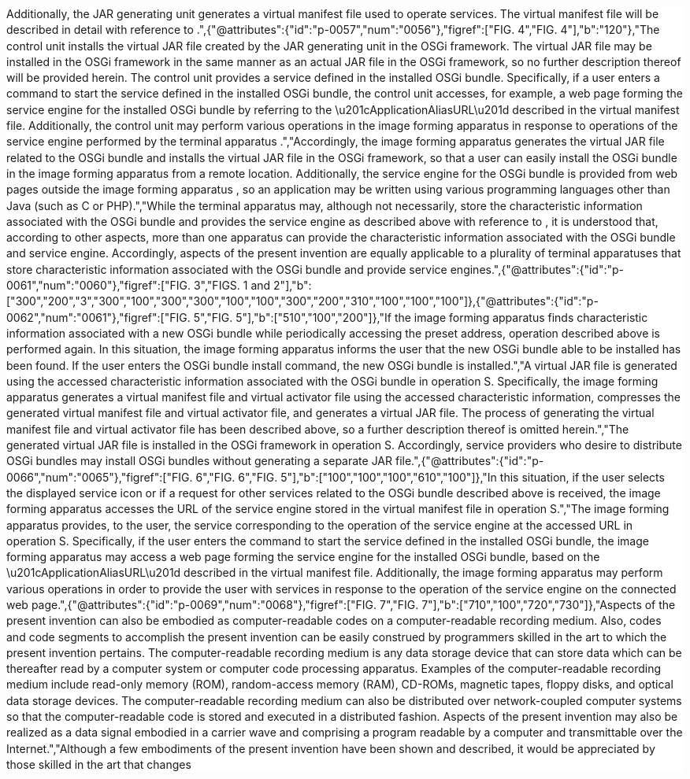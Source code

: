 Additionally, the JAR generating unit  generates a virtual manifest file used to operate services. The virtual manifest file will be described in detail with reference to .",{"@attributes":{"id":"p-0057","num":"0056"},"figref":["FIG. 4","FIG. 4"],"b":"120"},"The control unit  installs the virtual JAR file created by the JAR generating unit  in the OSGi framework. The virtual JAR file may be installed in the OSGi framework in the same manner as an actual JAR file in the OSGi framework, so no further description thereof will be provided herein. The control unit  provides a service defined in the installed OSGi bundle. Specifically, if a user enters a command to start the service defined in the installed OSGi bundle, the control unit  accesses, for example, a web page forming the service engine for the installed OSGi bundle by referring to the \u201cApplicationAliasURL\u201d described in the virtual manifest file. Additionally, the control unit  may perform various operations in the image forming apparatus  in response to operations of the service engine performed by the terminal apparatus .","Accordingly, the image forming apparatus  generates the virtual JAR file related to the OSGi bundle and installs the virtual JAR file in the OSGi framework, so that a user can easily install the OSGi bundle in the image forming apparatus  from a remote location. Additionally, the service engine for the OSGi bundle is provided from web pages outside the image forming apparatus , so an application may be written using various programming languages other than Java (such as C or PHP).","While the terminal apparatus  may, although not necessarily, store the characteristic information associated with the OSGi bundle and provides the service engine as described above with reference to , it is understood that, according to other aspects, more than one apparatus can provide the characteristic information associated with the OSGi bundle and service engine. Accordingly, aspects of the present invention are equally applicable to a plurality of terminal apparatuses that store characteristic information associated with the OSGi bundle and provide service engines.",{"@attributes":{"id":"p-0061","num":"0060"},"figref":["FIG. 3","FIGS. 1 and 2"],"b":["300","200","3","300","100","300","300","100","100","300","200","310","100","100","100"]},{"@attributes":{"id":"p-0062","num":"0061"},"figref":["FIG. 5","FIG. 5"],"b":["510","100","200"]},"If the image forming apparatus  finds characteristic information associated with a new OSGi bundle while periodically accessing the preset address, operation  described above is performed again. In this situation, the image forming apparatus  informs the user that the new OSGi bundle able to be installed has been found. If the user enters the OSGi bundle install command, the new OSGi bundle is installed.","A virtual JAR file is generated using the accessed characteristic information associated with the OSGi bundle in operation S. Specifically, the image forming apparatus  generates a virtual manifest file and virtual activator file using the accessed characteristic information, compresses the generated virtual manifest file and virtual activator file, and generates a virtual JAR file. The process of generating the virtual manifest file and virtual activator file has been described above, so a further description thereof is omitted herein.","The generated virtual JAR file is installed in the OSGi framework in operation S. Accordingly, service providers who desire to distribute OSGi bundles may install OSGi bundles without generating a separate JAR file.",{"@attributes":{"id":"p-0066","num":"0065"},"figref":["FIG. 6","FIG. 6","FIG. 5"],"b":["100","100","100","610","100"]},"In this situation, if the user selects the displayed service icon or if a request for other services related to the OSGi bundle described above is received, the image forming apparatus  accesses the URL of the service engine stored in the virtual manifest file in operation S.","The image forming apparatus  provides, to the user, the service corresponding to the operation of the service engine at the accessed URL in operation S. Specifically, if the user enters the command to start the service defined in the installed OSGi bundle, the image forming apparatus  may access a web page forming the service engine for the installed OSGi bundle, based on the \u201cApplicationAliasURL\u201d described in the virtual manifest file. Additionally, the image forming apparatus  may perform various operations in order to provide the user with services in response to the operation of the service engine on the connected web page.",{"@attributes":{"id":"p-0069","num":"0068"},"figref":["FIG. 7","FIG. 7"],"b":["710","100","720","730"]},"Aspects of the present invention can also be embodied as computer-readable codes on a computer-readable recording medium. Also, codes and code segments to accomplish the present invention can be easily construed by programmers skilled in the art to which the present invention pertains. The computer-readable recording medium is any data storage device that can store data which can be thereafter read by a computer system or computer code processing apparatus. Examples of the computer-readable recording medium include read-only memory (ROM), random-access memory (RAM), CD-ROMs, magnetic tapes, floppy disks, and optical data storage devices. The computer-readable recording medium can also be distributed over network-coupled computer systems so that the computer-readable code is stored and executed in a distributed fashion. Aspects of the present invention may also be realized as a data signal embodied in a carrier wave and comprising a program readable by a computer and transmittable over the Internet.","Although a few embodiments of the present invention have been shown and described, it would be appreciated by those skilled in the art that changes
